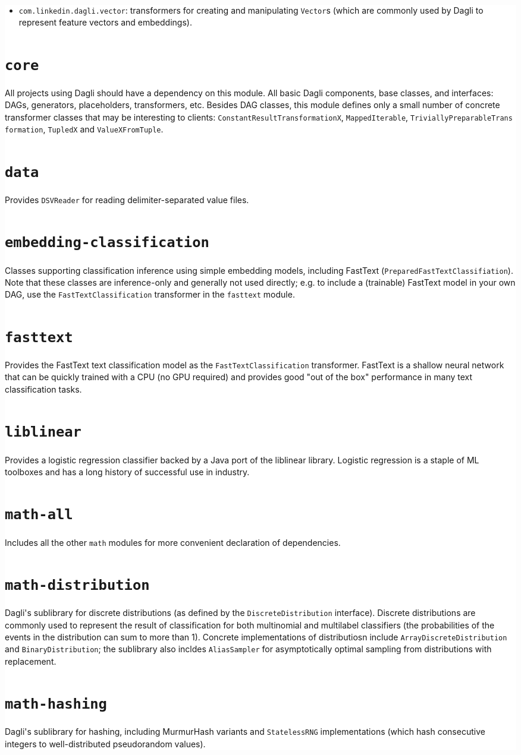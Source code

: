 - `com.linkedin.dagli.vector`: transformers for creating and manipulating `Vector`s (which are commonly used by Dagli to represent feature vectors and embeddings).

# `core`
All projects using Dagli should have a dependency on this module.  All basic Dagli components, base classes, and interfaces: DAGs, generators, placeholders, transformers, etc.  Besides DAG classes, this module defines only a small number of concrete transformer classes that may be interesting to clients: `ConstantResultTransformationX`, `MappedIterable`, `TriviallyPreparableTransformation`, `TupledX` and `ValueXFromTuple`.

# `data`
Provides `DSVReader` for reading delimiter-separated value files.

# `embedding-classification`
Classes supporting classification inference using simple embedding models, including FastText (`PreparedFastTextClassifiation`).  Note that these classes are inference-only and generally not used directly; e.g. to include a (trainable) FastText model in your own DAG, use the `FastTextClassification` transformer in the `fasttext` module.

# `fasttext`
Provides the FastText text classification model as the `FastTextClassification` transformer.  FastText is a shallow neural network that can be quickly trained with a CPU (no GPU required) and provides good "out of the box" performance in many text classification tasks.

# `liblinear`
Provides a logistic regression classifier backed by a Java port of the liblinear library.  Logistic regression is a staple of ML toolboxes and has a long history of successful use in industry.

# `math-all`
Includes all the other `math` modules for more convenient declaration of dependencies. 

# `math-distribution`
Dagli's sublibrary for discrete distributions (as defined by the `DiscreteDistribution` interface).  Discrete distributions are commonly used to represent the result of classification for both multinomial and multilabel classifiers (the probabilities of the events in the distribution can sum to more than 1).  Concrete implementations of distributiosn include `ArrayDiscreteDistribution` and `BinaryDistribution`; the sublibrary also incldes `AliasSampler` for asymptotically optimal sampling from distributions with replacement.

# `math-hashing`
Dagli's sublibrary for hashing, including MurmurHash variants and `StatelessRNG` implementations (which hash consecutive integers to well-distributed pseudorandom values).
